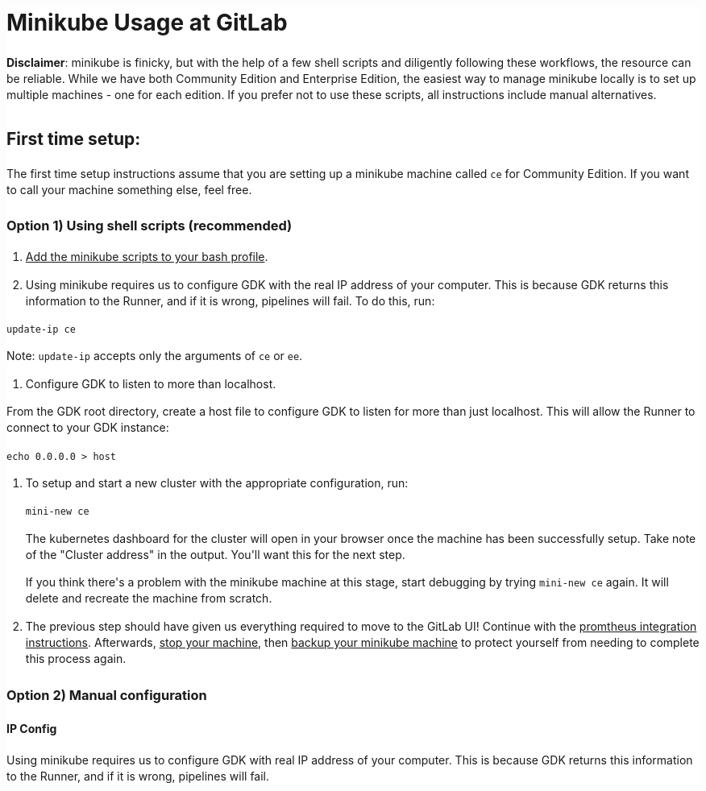 # Minikube Usage at GitLab

**Disclaimer**: minikube is finicky, but with the help of a few shell scripts and diligently following these workflows, the resource can be reliable. While we have both Community Edition and Enterprise Edition, the easiest way to manage minikube locally is to set up multiple machines - one for each edition. If you prefer not to use these scripts, all instructions include manual alternatives.

## First time setup:

The first time setup instructions assume that you are setting up a minikube machine called `ce` for Community Edition. If you want to call your machine something else, feel free.

### Option 1) Using shell scripts (recommended)

1. [Add the minikube scripts to your bash profile](doc/howto/prometheus/minikube_bash_help.md).

1. Using minikube requires us to configure GDK with the real IP address of your computer. This is because GDK returns this information to the Runner, and if it is wrong, pipelines will fail. To do this, run:

  ```shell
  update-ip ce
  ```
  Note: `update-ip` accepts only the arguments of `ce` or `ee`.

1. Configure GDK to listen to more than localhost.

  From the GDK root directory, create a host file to configure GDK to listen for more than just localhost. This will allow the Runner to connect to your GDK instance:

  ```shell
  echo 0.0.0.0 > host
  ```

1. To setup and start a new cluster with the appropriate configuration, run:

    ```shell
    mini-new ce
    ```
    The kubernetes dashboard for the cluster will open in your browser once the machine has been successfully setup. Take note of the "Cluster address" in the output. You'll want this for the next step.

    If you think there's a problem with the minikube machine at this stage, start debugging by trying `mini-new ce` again. It will delete and recreate the machine from scratch.

1. The previous step should have given us everything required to move to the GitLab UI! Continue with the [promtheus integration instructions](doc/howto/prometheus.md). Afterwards, [stop your machine](#daily-workflow), then [backup your minikube machine](#backups-restoration) to protect yourself from needing to complete this process again.

### Option 2) Manual configuration

#### IP Config

Using minikube requires us to configure GDK with real IP address of your computer. This is because GDK returns this information to the Runner, and if it is wrong, pipelines will fail.
